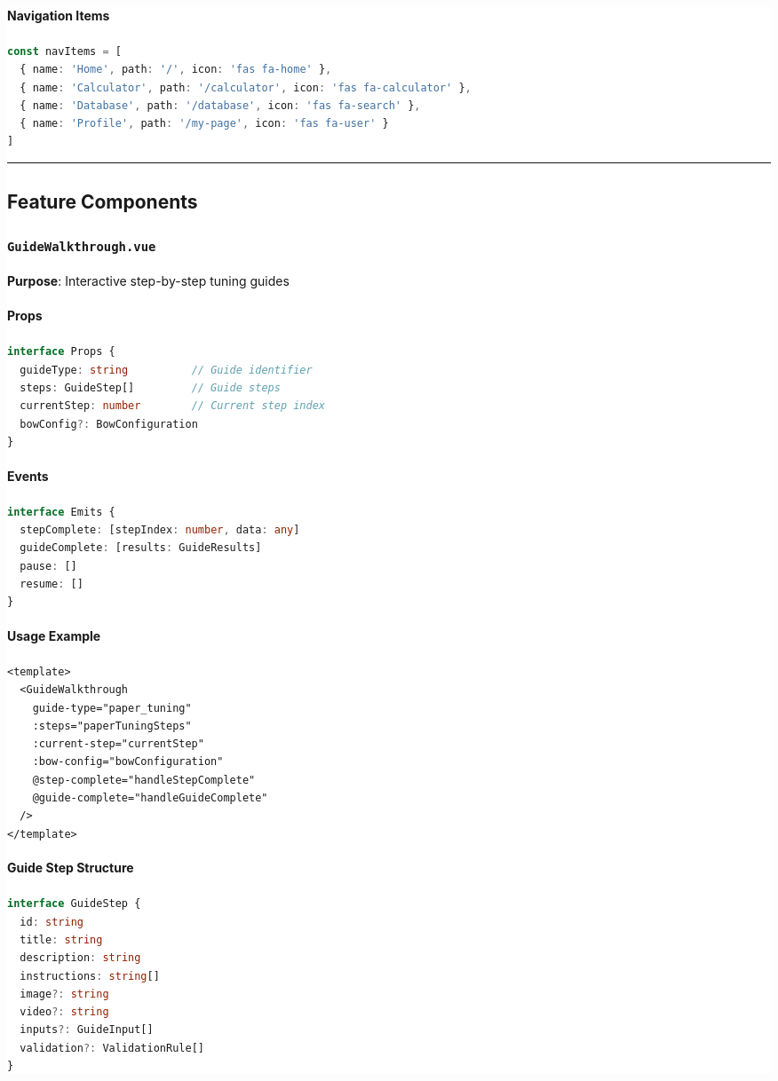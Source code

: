 #### Navigation Items
```typescript
const navItems = [
  { name: 'Home', path: '/', icon: 'fas fa-home' },
  { name: 'Calculator', path: '/calculator', icon: 'fas fa-calculator' },
  { name: 'Database', path: '/database', icon: 'fas fa-search' },
  { name: 'Profile', path: '/my-page', icon: 'fas fa-user' }
]
```

---

## Feature Components

### `GuideWalkthrough.vue`
**Purpose**: Interactive step-by-step tuning guides

#### Props
```typescript
interface Props {
  guideType: string          // Guide identifier
  steps: GuideStep[]         // Guide steps
  currentStep: number        // Current step index
  bowConfig?: BowConfiguration
}
```

#### Events
```typescript
interface Emits {
  stepComplete: [stepIndex: number, data: any]
  guideComplete: [results: GuideResults]
  pause: []
  resume: []
}
```

#### Usage Example
```vue
<template>
  <GuideWalkthrough
    guide-type="paper_tuning"
    :steps="paperTuningSteps"
    :current-step="currentStep"
    :bow-config="bowConfiguration"
    @step-complete="handleStepComplete"
    @guide-complete="handleGuideComplete"
  />
</template>
```

#### Guide Step Structure
```typescript
interface GuideStep {
  id: string
  title: string
  description: string
  instructions: string[]
  image?: string
  video?: string
  inputs?: GuideInput[]
  validation?: ValidationRule[]
}

```